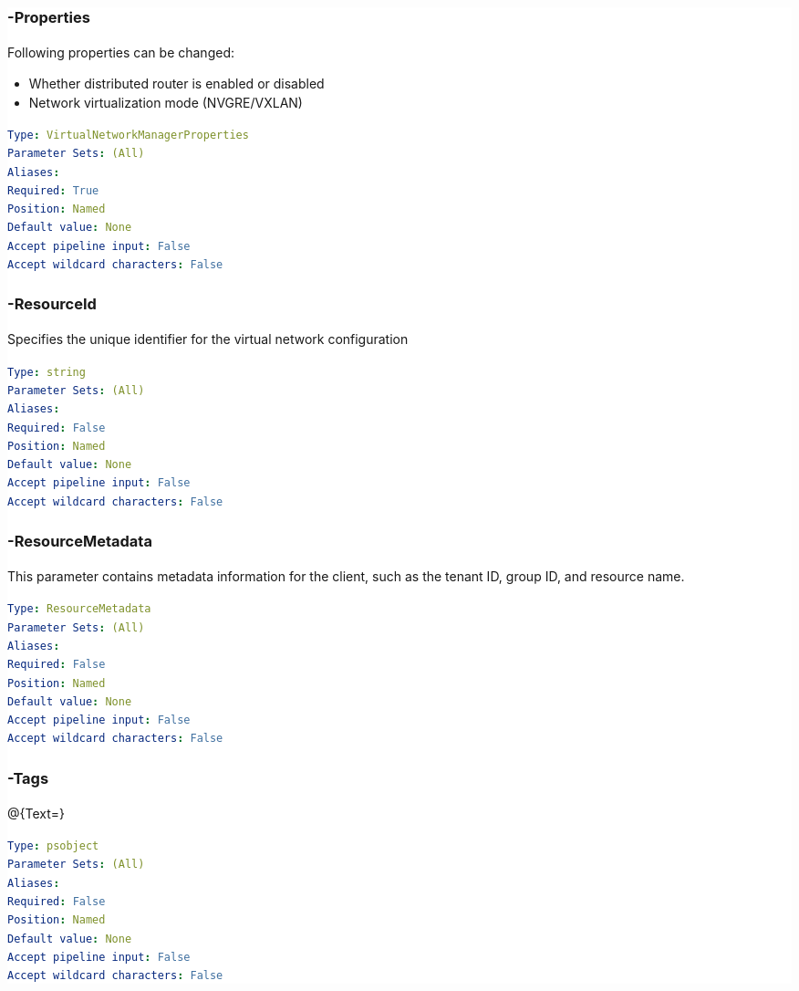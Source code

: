 ### -Properties

Following properties can be changed:

- Whether distributed router is enabled or disabled
- Network virtualization mode (NVGRE/VXLAN)

```yaml
Type: VirtualNetworkManagerProperties
Parameter Sets: (All)
Aliases: 
Required: True
Position: Named
Default value: None
Accept pipeline input: False
Accept wildcard characters: False
```

### -ResourceId

Specifies the unique identifier for the virtual network configuration

```yaml
Type: string
Parameter Sets: (All)
Aliases: 
Required: False
Position: Named
Default value: None
Accept pipeline input: False
Accept wildcard characters: False
```

### -ResourceMetadata

This parameter contains metadata information for the client, such as the tenant ID, group ID, and resource name.

```yaml
Type: ResourceMetadata
Parameter Sets: (All)
Aliases: 
Required: False
Position: Named
Default value: None
Accept pipeline input: False
Accept wildcard characters: False
```

### -Tags
@{Text=}

```yaml
Type: psobject
Parameter Sets: (All)
Aliases: 
Required: False
Position: Named
Default value: None
Accept pipeline input: False
Accept wildcard characters: False
```
